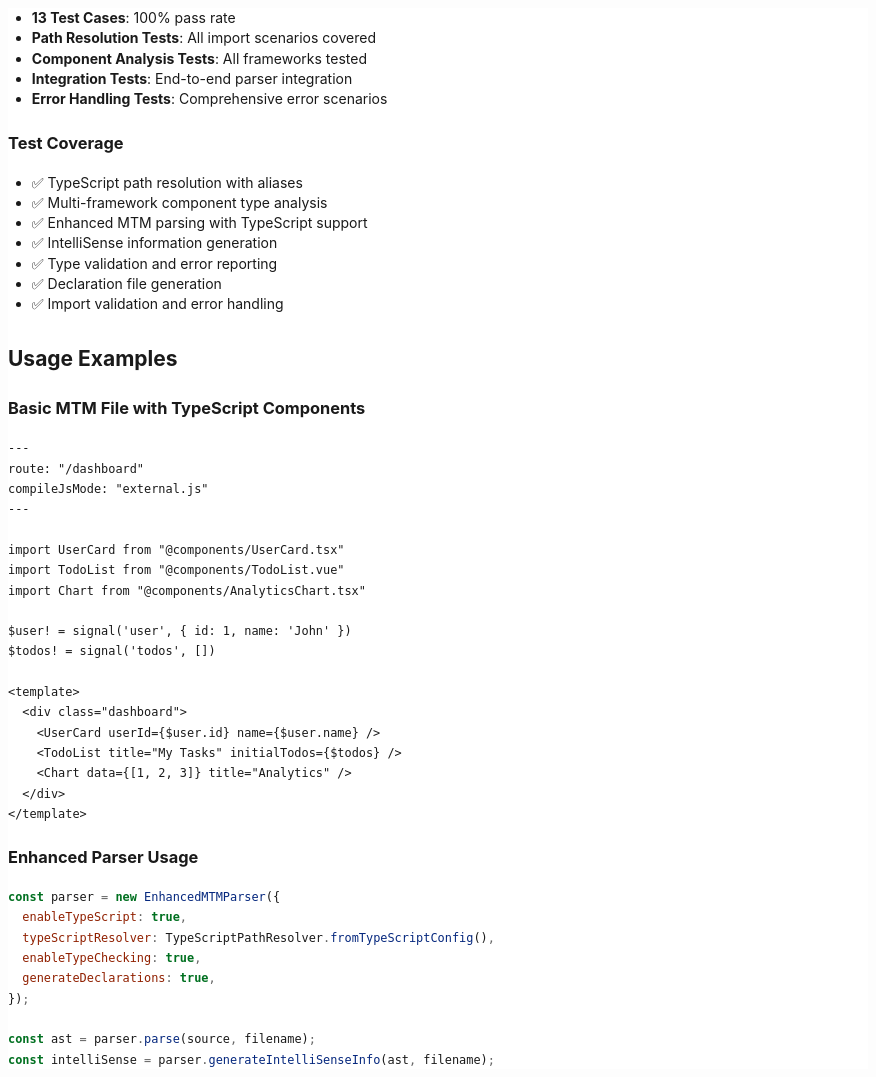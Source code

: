- **13 Test Cases**: 100% pass rate
- **Path Resolution Tests**: All import scenarios covered
- **Component Analysis Tests**: All frameworks tested
- **Integration Tests**: End-to-end parser integration
- **Error Handling Tests**: Comprehensive error scenarios

### Test Coverage

- ✅ TypeScript path resolution with aliases
- ✅ Multi-framework component type analysis
- ✅ Enhanced MTM parsing with TypeScript support
- ✅ IntelliSense information generation
- ✅ Type validation and error reporting
- ✅ Declaration file generation
- ✅ Import validation and error handling

## Usage Examples

### Basic MTM File with TypeScript Components

```mtm
---
route: "/dashboard"
compileJsMode: "external.js"
---

import UserCard from "@components/UserCard.tsx"
import TodoList from "@components/TodoList.vue"
import Chart from "@components/AnalyticsChart.tsx"

$user! = signal('user', { id: 1, name: 'John' })
$todos! = signal('todos', [])

<template>
  <div class="dashboard">
    <UserCard userId={$user.id} name={$user.name} />
    <TodoList title="My Tasks" initialTodos={$todos} />
    <Chart data={[1, 2, 3]} title="Analytics" />
  </div>
</template>
```

### Enhanced Parser Usage

```javascript
const parser = new EnhancedMTMParser({
  enableTypeScript: true,
  typeScriptResolver: TypeScriptPathResolver.fromTypeScriptConfig(),
  enableTypeChecking: true,
  generateDeclarations: true,
});

const ast = parser.parse(source, filename);
const intelliSense = parser.generateIntelliSenseInfo(ast, filename);
```
